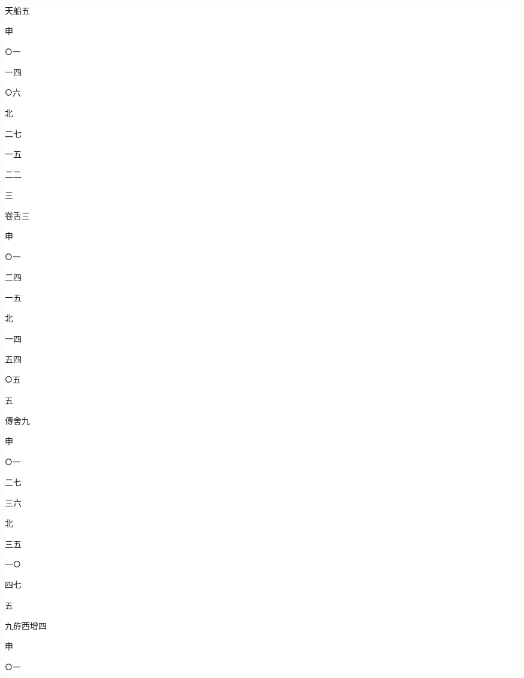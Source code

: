 天船五

申

○一

一四

○六

北

二七

一五

二二

三

卷舌三

申

○一

二四

一五

北

一四

五四

○五

五

傳舍九

申

○一

二七

三六

北

三五

一○

四七

五

九斿西增四

申

○一
